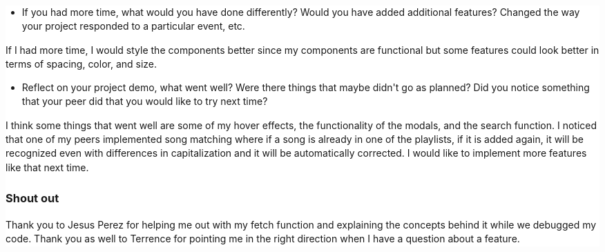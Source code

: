 * If you had more time, what would you have done differently? Would you have added additional features? Changed the way your project responded to a particular event, etc.
  
If I had more time, I would style the components better since my components are functional but some features could look better in terms of spacing, color, and size. 

* Reflect on your project demo, what went well? Were there things that maybe didn't go as planned? Did you notice something that your peer did that you would like to try next time?

I think some things that went well are some of my hover effects, the functionality of the modals, and the search function. I noticed that one of my peers implemented song matching where if a song is already in one of the playlists, if it is added again, it will be recognized even with differences in capitalization and it will be automatically corrected. I would like to implement more features like that next time.

### Shout out

Thank you to Jesus Perez for helping me out with my fetch function and explaining the concepts behind it while we debugged my code. Thank you as well to Terrence for pointing me in the right direction when I have a question about a feature.